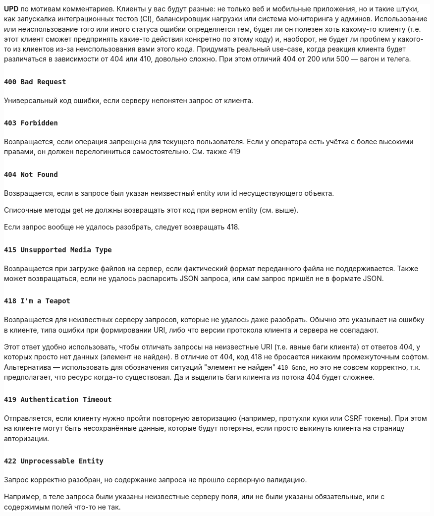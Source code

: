 **UPD** по мотивам комментариев. Клиенты у вас будут разные: не только веб и мобильные приложения, но и такие штуки, как запускалка интеграционных тестов (CI), балансировщик нагрузки или система мониторинга у админов. Использование или неиспользование того или иного статуса ошибки определяется тем, будет ли он полезен хоть какому-то клиенту (т.е. этот клиент сможет предпринять какие-то действия конкретно по этому коду) и, наоборот, не будет ли проблем у какого-то из клиентов из-за неиспользования вами этого кода. Придумать реальный use-case, когда реакция клиента будет различаться в зависимости от 404 или 410, довольно сложно. При этом отличий 404 от 200 или 500 — вагон и телега.

### `400 Bad Request`

Универсальный код ошибки, если серверу непонятен запрос от клиента.

### `403 Forbidden`

Возвращается, если операция запрещена для текущего пользователя. Если у оператора есть учётка с более высокими правами, он должен перелогиниться самостоятельно. См. также 419

### `404 Not Found`

Возвращается, если в запросе был указан неизвестный entity или id несуществующего объекта.

Списочные методы get не должны возвращать этот код при верном entity (см. выше).

Если запрос вообще не удалось разобрать, следует возвращать 418.

### `415 Unsupported Media Type`

Возвращается при загрузке файлов на сервер, если фактический формат переданного файла не поддерживается. Также может возвращаться, если не удалось распарсить JSON запроса, или сам запрос пришёл не в формате JSON.

### `418 I'm a Teapot`

Возвращается для неизвестных серверу запросов, которые не удалось даже разобрать. Обычно это указывает на ошибку в клиенте, типа ошибки при формировании URI, либо что версии протокола клиента и сервера не совпадают.

Этот ответ удобно использовать, чтобы отличать запросы на неизвестные URI (т.е. явные баги клиента) от ответов 404, у которых просто нет данных (элемент не найден). В отличие от 404, код 418 не бросается никаким промежуточным софтом. Альтернатива — использовать для обозначения ситуаций "элемент не найден" `410 Gone`, но это не совсем корректно, т.к. предполагает, что ресурс когда-то существовал. Да и выделить баги клиента из потока 404 будет сложнее.

### `419 Authentication Timeout`

Отправляется, если клиенту нужно пройти повторную авторизацию (например, протухли куки или CSRF токены). При этом на клиенте могут быть несохранённые данные, которые будут потеряны, если просто выкинуть клиента на страницу авторизации.

### `422 Unprocessable Entity`

Запрос корректно разобран, но содержание запроса не прошло серверную валидацию.

Например, в теле запроса были указаны неизвестные серверу поля, или не были указаны обязательные, или с содержимым полей что-то не так.
